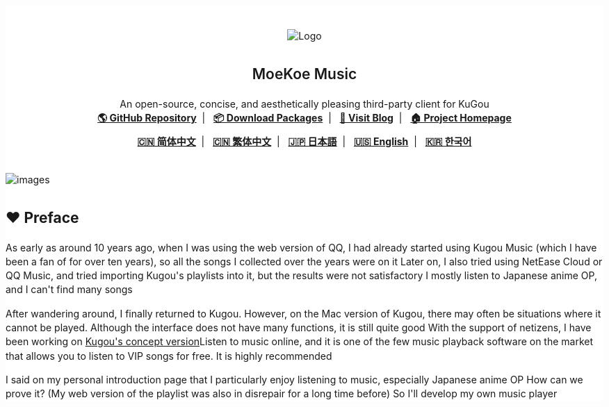 <br />
<p align="center">
<img src="https://github.com/iAJue/MoeKoeMusic/raw/main/images/logo.png " alt="Logo" width="156" height="156">
<h2 align="center" style="font-weight: 600">MoeKoe Music</h2>

<p align="center">
An open-source, concise, and aesthetically pleasing third-party client for KuGou
<br />
<a href="https://github.com/iAJue/MoeKoeMusic/" target="blank"><strong>🌎 GitHub Repository</strong></a>&nbsp;&nbsp;|&nbsp;&nbsp;
<a href="https://github.com/iAJue/MoeKoeMusic/releases" target="blank"><strong>📦️ Download Packages</strong></a>&nbsp;&nbsp;|&nbsp;&nbsp;
<a href="https://MoeJue.cn" target="blank"><strong>💬 Visit Blog</strong></a>&nbsp;&nbsp;|&nbsp;&nbsp;
<a href="https://Music.MoeKoe.cn" target="blank"><strong>🏠 Project Homepage</strong></a>

</p>
<p align="center">
    <a href="https://github.com/iAJue/MoeKoeMusic/README.md" target="blank"><strong>🇨🇳 简体中文</strong></a>&nbsp;&nbsp;|&nbsp;&nbsp;
    <a href="https://github.com/iAJue/MoeKoeMusic/blob/main/docs/README_tw.md" target="blank"><strong>🇨🇳 繁体中文</strong></a>&nbsp;&nbsp;|&nbsp;&nbsp;
    <a href="https://github.com/iAJue/MoeKoeMusic/blob/main/docs/README_ja.md" target="blank"><strong>🇯🇵 日本語</strong></a>&nbsp;&nbsp;|&nbsp;&nbsp;
    <a href="https://github.com/iAJue/MoeKoeMusic/blob/main/docs/README_en.md" target="blank"><strong>🇺🇸 English</strong></a>&nbsp;&nbsp;|&nbsp;&nbsp;
    <a href="https://github.com/iAJue/MoeKoeMusic/blob/main/docs/README_ko.md" target="blank"><strong>🇰🇷 한국어</strong></a>
    <br />
    <br />
  </p>
</p>

![images]( https://github.com/iAJue/MoeKoeMusic/raw/main/images/5.png )

## ❤️ Preface

As early as around 10 years ago, when I was using the web version of QQ, I had already started using Kugou Music (which I have been a fan of for over ten years), so all the songs I collected over the years were on it Later on, I also tried using NetEase Cloud or QQ Music, and tried importing Kugou's playlists into it, but the results were not satisfactory I mostly listen to Japanese anime OP, and I can't find many songs

After wandering around, I finally returned to Kugou. However, on the Mac version of Kugou, there may often be situations where it cannot be played. Although the interface does not have many functions, it is still quite good With the support of netizens, I have been working on [Kugou's concept version](https://t1.kugou.com/d2tBza3CSV2)Listen to music online, and it is one of the few music playback software on the market that allows you to listen to VIP songs for free. It is highly recommended

I said on my personal introduction page that I particularly enjoy listening to music, especially Japanese anime OP How can we prove it? (My web version of the playlist was also in disrepair for a long time before) So I'll develop my own music player
